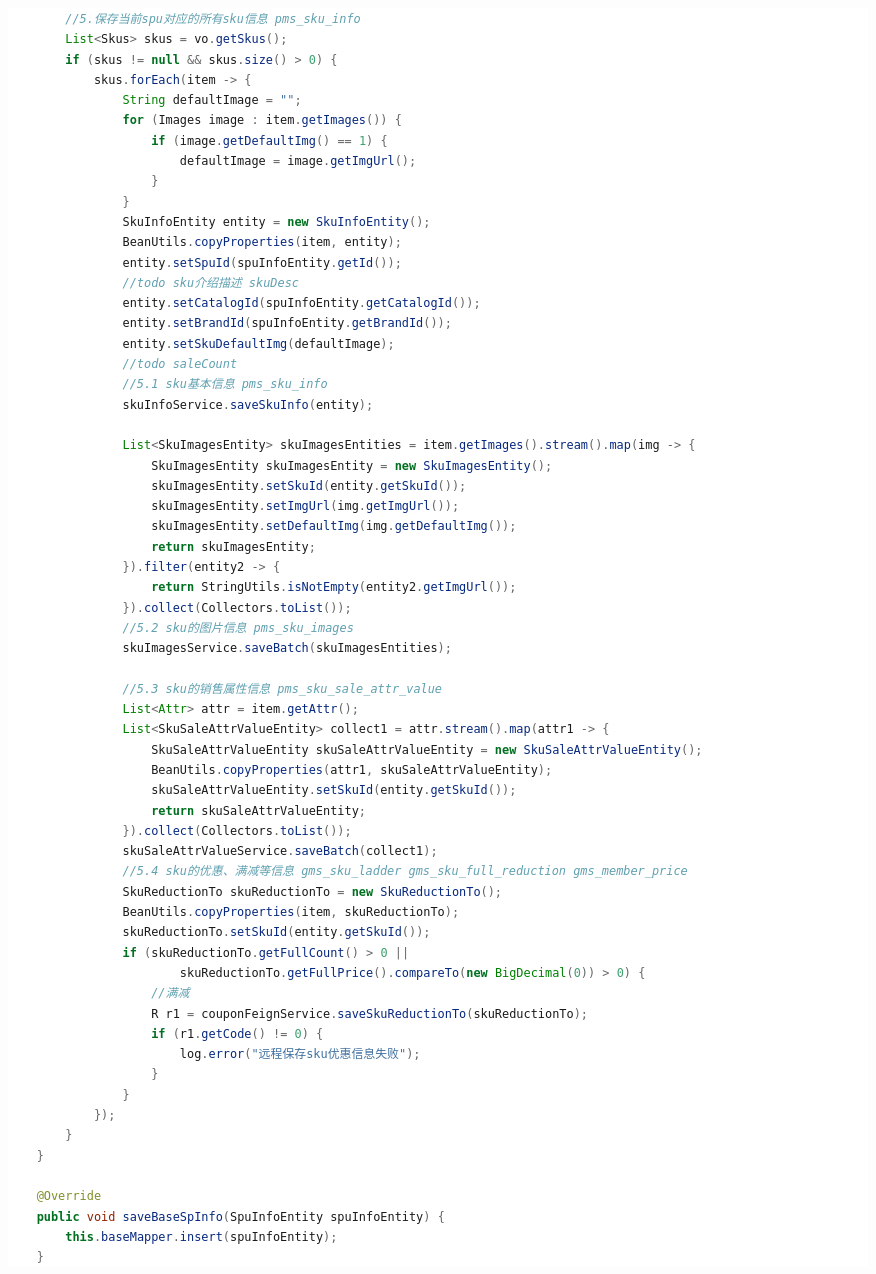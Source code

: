 ```java
        //5.保存当前spu对应的所有sku信息 pms_sku_info
        List<Skus> skus = vo.getSkus();
        if (skus != null && skus.size() > 0) {
            skus.forEach(item -> {
                String defaultImage = "";
                for (Images image : item.getImages()) {
                    if (image.getDefaultImg() == 1) {
                        defaultImage = image.getImgUrl();
                    }
                }
                SkuInfoEntity entity = new SkuInfoEntity();
                BeanUtils.copyProperties(item, entity);
                entity.setSpuId(spuInfoEntity.getId());
                //todo sku介绍描述 skuDesc
                entity.setCatalogId(spuInfoEntity.getCatalogId());
                entity.setBrandId(spuInfoEntity.getBrandId());
                entity.setSkuDefaultImg(defaultImage);
                //todo saleCount
                //5.1 sku基本信息 pms_sku_info
                skuInfoService.saveSkuInfo(entity);

                List<SkuImagesEntity> skuImagesEntities = item.getImages().stream().map(img -> {
                    SkuImagesEntity skuImagesEntity = new SkuImagesEntity();
                    skuImagesEntity.setSkuId(entity.getSkuId());
                    skuImagesEntity.setImgUrl(img.getImgUrl());
                    skuImagesEntity.setDefaultImg(img.getDefaultImg());
                    return skuImagesEntity;
                }).filter(entity2 -> {
                    return StringUtils.isNotEmpty(entity2.getImgUrl());
                }).collect(Collectors.toList());
                //5.2 sku的图片信息 pms_sku_images
                skuImagesService.saveBatch(skuImagesEntities);

                //5.3 sku的销售属性信息 pms_sku_sale_attr_value
                List<Attr> attr = item.getAttr();
                List<SkuSaleAttrValueEntity> collect1 = attr.stream().map(attr1 -> {
                    SkuSaleAttrValueEntity skuSaleAttrValueEntity = new SkuSaleAttrValueEntity();
                    BeanUtils.copyProperties(attr1, skuSaleAttrValueEntity);
                    skuSaleAttrValueEntity.setSkuId(entity.getSkuId());
                    return skuSaleAttrValueEntity;
                }).collect(Collectors.toList());
                skuSaleAttrValueService.saveBatch(collect1);
                //5.4 sku的优惠、满减等信息 gms_sku_ladder gms_sku_full_reduction gms_member_price
                SkuReductionTo skuReductionTo = new SkuReductionTo();
                BeanUtils.copyProperties(item, skuReductionTo);
                skuReductionTo.setSkuId(entity.getSkuId());
                if (skuReductionTo.getFullCount() > 0 ||
                        skuReductionTo.getFullPrice().compareTo(new BigDecimal(0)) > 0) {
                    //满减
                    R r1 = couponFeignService.saveSkuReductionTo(skuReductionTo);
                    if (r1.getCode() != 0) {
                        log.error("远程保存sku优惠信息失败");
                    }
                }
            });
        }
    }

    @Override
    public void saveBaseSpInfo(SpuInfoEntity spuInfoEntity) {
        this.baseMapper.insert(spuInfoEntity);
    }
```